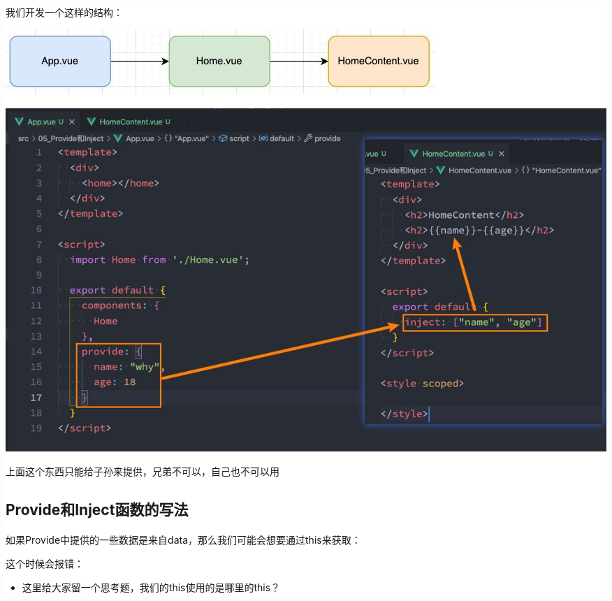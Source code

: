 我们开发一个这样的结构：

![image-20250723153754962](./assets/12_vue3组件化开发2.assets/image-20250723153754962.png)

![image-20250723153803703](./assets/12_vue3组件化开发2.assets/image-20250723153803703.png)

上面这个东西只能给子孙来提供，兄弟不可以，自己也不可以用





## Provide和Inject函数的写法

如果Provide中提供的一些数据是来自data，那么我们可能会想要通过this来获取：

这个时候会报错： 

- 这里给大家留一个思考题，我们的this使用的是哪里的this？
